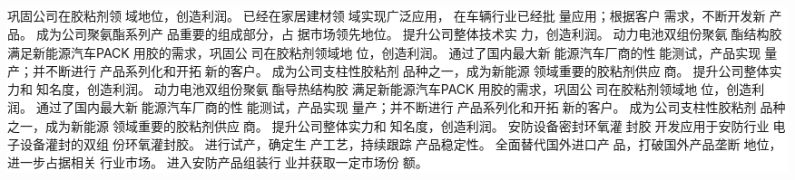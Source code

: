 巩固公司在胶粘剂领
域地位，创造利润。
已经在家居建材领
域实现广泛应用，
在车辆行业已经批
量应用；根据客户
需求，不断开发新
产品。
成为公司聚氨酯系列产
品重要的组成部分，占
据市场领先地位。
提升公司整体技术实
力，创造利润。
动力电池双组份聚氨
酯结构胶
满足新能源汽车PACK
用胶的需求，巩固公
司在胶粘剂领域地
位，创造利润。
通过了国内最大新
能源汽车厂商的性
能测试，产品实现
量产；并不断进行
产品系列化和开拓
新的客户。
成为公司支柱性胶粘剂
品种之一，成为新能源
领域重要的胶粘剂供应
商。
提升公司整体实力和
知名度，创造利润。
动力电池双组份聚氨
酯导热结构胶
满足新能源汽车PACK
用胶的需求，巩固公
司在胶粘剂领域地
位，创造利润。
通过了国内最大新
能源汽车厂商的性
能测试，产品实现
量产；并不断进行
产品系列化和开拓
新的客户。
成为公司支柱性胶粘剂
品种之一，成为新能源
领域重要的胶粘剂供应
商。
提升公司整体实力和
知名度，创造利润。
安防设备密封环氧灌
封胶
开发应用于安防行业
电子设备灌封的双组
份环氧灌封胶。
进行试产，确定生
产工艺，持续跟踪
产品稳定性。
全面替代国外进口产
品，打破国外产品垄断
地位，进一步占据相关
行业市场。
进入安防产品组装行
业并获取一定市场份
额。